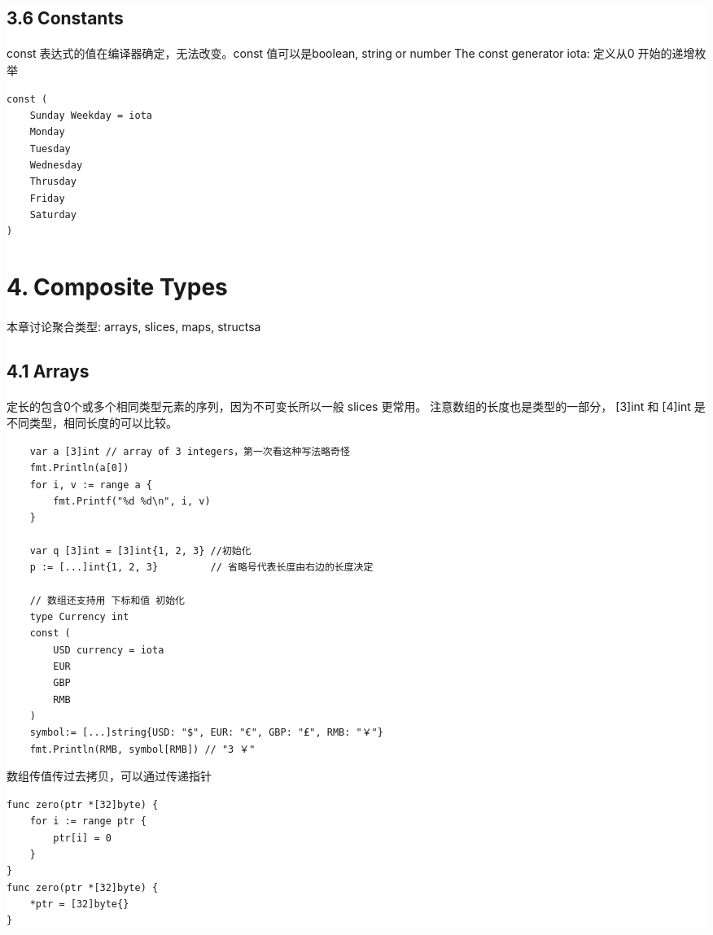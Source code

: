 ## 3.6 Constants

const 表达式的值在编译器确定，无法改变。const 值可以是boolean, string or number
The const generator iota: 定义从0 开始的递增枚举

    const (
    	Sunday Weekday = iota
    	Monday
    	Tuesday
    	Wednesday
    	Thrusday
    	Friday
    	Saturday
    )

# 4. Composite Types

本章讨论聚合类型: arrays, slices, maps, structsa

## 4.1 Arrays

定长的包含0个或多个相同类型元素的序列，因为不可变长所以一般 slices 更常用。
注意数组的长度也是类型的一部分， [3]int 和 [4]int 是不同类型，相同长度的可以比较。

    	var a [3]int // array of 3 integers，第一次看这种写法略奇怪
    	fmt.Println(a[0])
    	for i, v := range a {
    		fmt.Printf("%d %d\n", i, v)
    	}

    	var q [3]int = [3]int{1, 2, 3} //初始化
    	p := [...]int{1, 2, 3}         // 省略号代表长度由右边的长度决定

    	// 数组还支持用 下标和值 初始化
    	type Currency int
    	const (
    		USD currency = iota
    		EUR
    		GBP
    		RMB
    	)
    	symbol:= [...]string{USD: "$", EUR: "€", GBP: "₤", RMB: "￥"}
    	fmt.Println(RMB, symbol[RMB]) // "3 ￥"

数组传值传过去拷贝，可以通过传递指针

    func zero(ptr *[32]byte) {
    	for i := range ptr {
    		ptr[i] = 0
    	}
    }
    func zero(ptr *[32]byte) {
    	*ptr = [32]byte{}
    }

